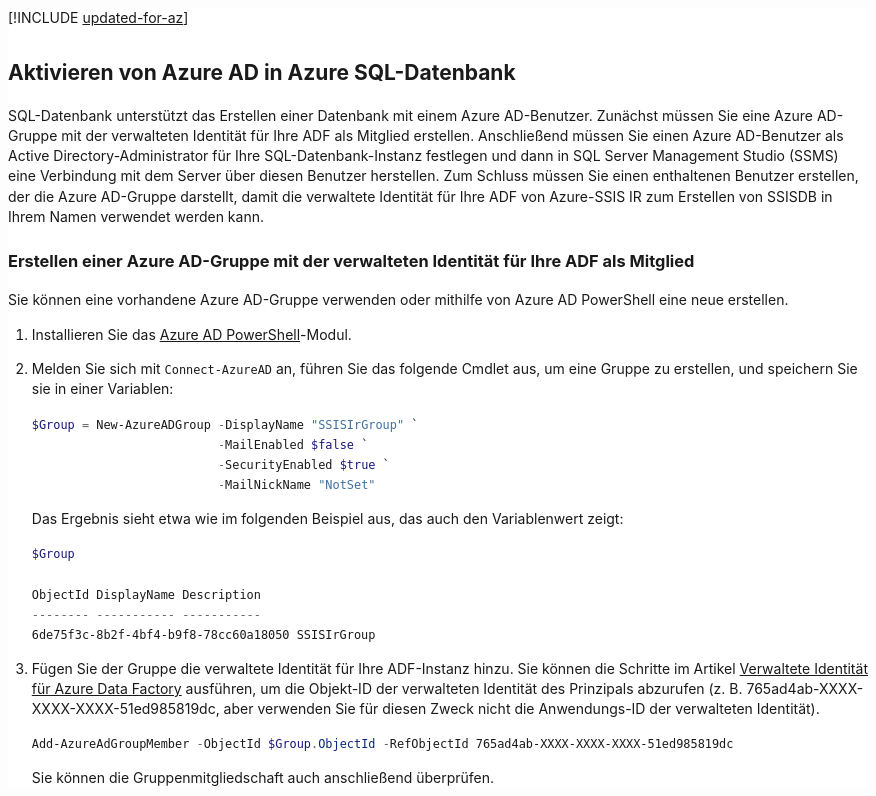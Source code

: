 [!INCLUDE [updated-for-az](../../includes/updated-for-az.md)]

## <a name="enable-azure-ad-on-azure-sql-database"></a>Aktivieren von Azure AD in Azure SQL-Datenbank

SQL-Datenbank unterstützt das Erstellen einer Datenbank mit einem Azure AD-Benutzer. Zunächst müssen Sie eine Azure AD-Gruppe mit der verwalteten Identität für Ihre ADF als Mitglied erstellen. Anschließend müssen Sie einen Azure AD-Benutzer als Active Directory-Administrator für Ihre SQL-Datenbank-Instanz festlegen und dann in SQL Server Management Studio (SSMS) eine Verbindung mit dem Server über diesen Benutzer herstellen. Zum Schluss müssen Sie einen enthaltenen Benutzer erstellen, der die Azure AD-Gruppe darstellt, damit die verwaltete Identität für Ihre ADF von Azure-SSIS IR zum Erstellen von SSISDB in Ihrem Namen verwendet werden kann.

### <a name="create-an-azure-ad-group-with-the-managed-identity-for-your-adf-as-a-member"></a>Erstellen einer Azure AD-Gruppe mit der verwalteten Identität für Ihre ADF als Mitglied

Sie können eine vorhandene Azure AD-Gruppe verwenden oder mithilfe von Azure AD PowerShell eine neue erstellen.

1.  Installieren Sie das [Azure AD PowerShell](/powershell/azure/active-directory/install-adv2)-Modul.

2.  Melden Sie sich mit `Connect-AzureAD` an, führen Sie das folgende Cmdlet aus, um eine Gruppe zu erstellen, und speichern Sie sie in einer Variablen:

    ```powershell
    $Group = New-AzureADGroup -DisplayName "SSISIrGroup" `
                              -MailEnabled $false `
                              -SecurityEnabled $true `
                              -MailNickName "NotSet"
    ```

    Das Ergebnis sieht etwa wie im folgenden Beispiel aus, das auch den Variablenwert zeigt:

    ```powershell
    $Group

    ObjectId DisplayName Description
    -------- ----------- -----------
    6de75f3c-8b2f-4bf4-b9f8-78cc60a18050 SSISIrGroup
    ```

3.  Fügen Sie der Gruppe die verwaltete Identität für Ihre ADF-Instanz hinzu. Sie können die Schritte im Artikel [Verwaltete Identität für Azure Data Factory](./data-factory-service-identity.md) ausführen, um die Objekt-ID der verwalteten Identität des Prinzipals abzurufen (z. B. 765ad4ab-XXXX-XXXX-XXXX-51ed985819dc, aber verwenden Sie für diesen Zweck nicht die Anwendungs-ID der verwalteten Identität).

    ```powershell
    Add-AzureAdGroupMember -ObjectId $Group.ObjectId -RefObjectId 765ad4ab-XXXX-XXXX-XXXX-51ed985819dc
    ```

    Sie können die Gruppenmitgliedschaft auch anschließend überprüfen.
